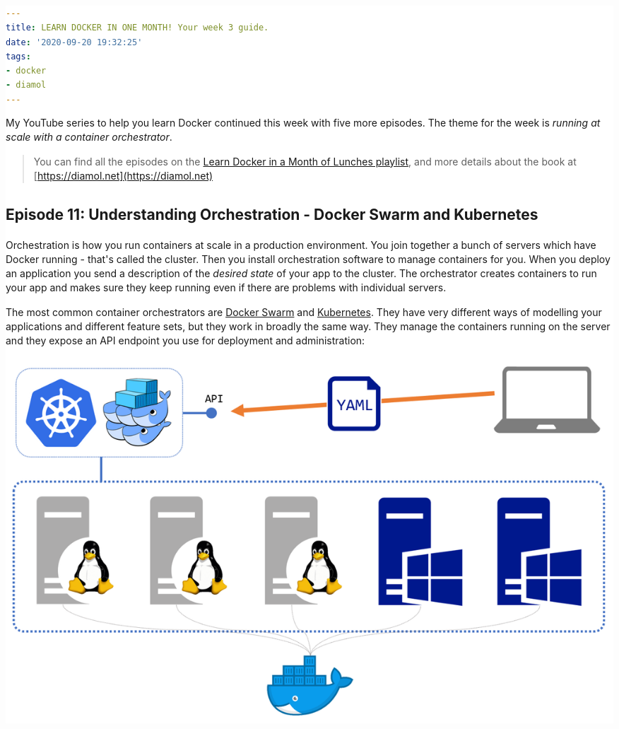 ```yaml
---
title: LEARN DOCKER IN ONE MONTH! Your week 3 guide.
date: '2020-09-20 19:32:25'
tags:
- docker
- diamol
---
```


My YouTube series to help you learn Docker continued this week with five more episodes. The theme for the week is _running at scale with a container orchestrator_.

> You can find all the episodes on the [Learn Docker in a Month of Lunches playlist](https://www.youtube.com/playlist?list=PLXl_isu8qxvmDOAnUkG5x16LzBzGzY_Ww), and more details about the book at [https://diamol.net](https://diamol.net)

## Episode 11: Understanding Orchestration - Docker Swarm and Kubernetes

Orchestration is how you run containers at scale in a production environment. You join together a bunch of servers which have Docker running - that's called the cluster. Then you install orchestration software to manage containers for you. When you deploy an application you send a description of the _desired state_ of your app to the cluster. The orchestrator creates containers to run your app and makes sure they keep running even if there are problems with individual servers.

The most common container orchestrators are [Docker Swarm](https://docs.docker.com/engine/swarm/) and [Kubernetes](https://kubernetes.io). They have very different ways of modelling your applications and different feature sets, but they work in broadly the same way. They manage the containers running on the server and they expose an API endpoint you use for deployment and administration:

![Orchestration with Docker Swarm or Kubernetes managing a cluster of servers](/content/images/2020/09/orc.png)
